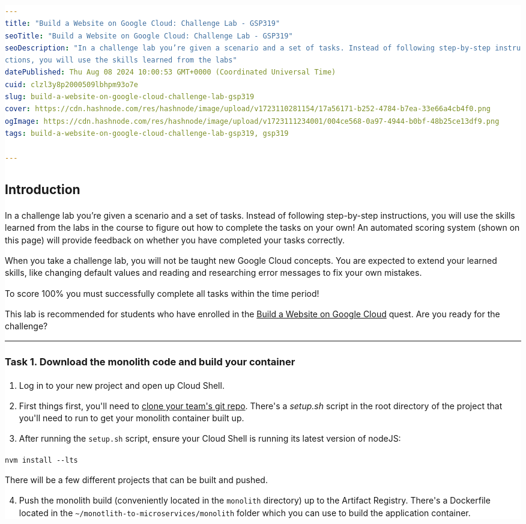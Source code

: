 ```yaml
---
title: "Build a Website on Google Cloud: Challenge Lab - GSP319"
seoTitle: "Build a Website on Google Cloud: Challenge Lab - GSP319"
seoDescription: "In a challenge lab you’re given a scenario and a set of tasks. Instead of following step-by-step instructions, you will use the skills learned from the labs"
datePublished: Thu Aug 08 2024 10:00:53 GMT+0000 (Coordinated Universal Time)
cuid: clzl3y8p2000509lbhpm93o7e
slug: build-a-website-on-google-cloud-challenge-lab-gsp319
cover: https://cdn.hashnode.com/res/hashnode/image/upload/v1723110281154/17a56171-b252-4784-b7ea-33e66a4cb4f0.png
ogImage: https://cdn.hashnode.com/res/hashnode/image/upload/v1723111234001/004ce568-0a97-4944-b0bf-48b25ce13df9.png
tags: build-a-website-on-google-cloud-challenge-lab-gsp319, gsp319

---
```


## **Introduction**

In a challenge lab you’re given a scenario and a set of tasks. Instead of following step-by-step instructions, you will use the skills learned from the labs in the course to figure out how to complete the tasks on your own! An automated scoring system (shown on this page) will provide feedback on whether you have completed your tasks correctly.

When you take a challenge lab, you will not be taught new Google Cloud concepts. You are expected to extend your learned skills, like changing default values and reading and researching error messages to fix your own mistakes.

To score 100% you must successfully complete all tasks within the time period!

This lab is recommended for students who have enrolled in the [Build a Website on Google Cloud](https://google.qwiklabs.com/quests/115) quest. Are you ready for the challenge?

---

### **Task 1. Download the monolith code and build your container**

1. Log in to your new project and open up Cloud Shell.
    
2. First things first, you'll need to [clone your team's git repo](https://github.com/googlecodelabs/monolith-to-microservices.git). There's a *setup.sh* script in the root directory of the project that you'll need to run to get your monolith container built up.
    
3. After running the `setup.sh` script, ensure your Cloud Shell is running its latest version of nodeJS:
    

```apache
nvm install --lts
```

There will be a few different projects that can be built and pushed.

4. Push the monolith build (conveniently located in the `monolith` directory) up to the Artifact Registry. There's a Dockerfile located in the `~/monotlith-to-microservices/monolith` folder which you can use to build the application container.
    